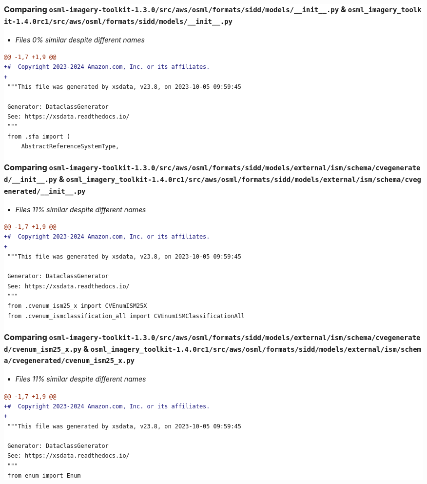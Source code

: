 ### Comparing `osml-imagery-toolkit-1.3.0/src/aws/osml/formats/sidd/models/__init__.py` & `osml_imagery_toolkit-1.4.0rc1/src/aws/osml/formats/sidd/models/__init__.py`

 * *Files 0% similar despite different names*

```diff
@@ -1,7 +1,9 @@
+#  Copyright 2023-2024 Amazon.com, Inc. or its affiliates.
+
 """This file was generated by xsdata, v23.8, on 2023-10-05 09:59:45
 
 Generator: DataclassGenerator
 See: https://xsdata.readthedocs.io/
 """
 from .sfa import (
     AbstractReferenceSystemType,
```

### Comparing `osml-imagery-toolkit-1.3.0/src/aws/osml/formats/sidd/models/external/ism/schema/cvegenerated/__init__.py` & `osml_imagery_toolkit-1.4.0rc1/src/aws/osml/formats/sidd/models/external/ism/schema/cvegenerated/__init__.py`

 * *Files 11% similar despite different names*

```diff
@@ -1,7 +1,9 @@
+#  Copyright 2023-2024 Amazon.com, Inc. or its affiliates.
+
 """This file was generated by xsdata, v23.8, on 2023-10-05 09:59:45
 
 Generator: DataclassGenerator
 See: https://xsdata.readthedocs.io/
 """
 from .cvenum_ism25_x import CVEnumISM25X
 from .cvenum_ismclassification_all import CVEnumISMClassificationAll
```

### Comparing `osml-imagery-toolkit-1.3.0/src/aws/osml/formats/sidd/models/external/ism/schema/cvegenerated/cvenum_ism25_x.py` & `osml_imagery_toolkit-1.4.0rc1/src/aws/osml/formats/sidd/models/external/ism/schema/cvegenerated/cvenum_ism25_x.py`

 * *Files 11% similar despite different names*

```diff
@@ -1,7 +1,9 @@
+#  Copyright 2023-2024 Amazon.com, Inc. or its affiliates.
+
 """This file was generated by xsdata, v23.8, on 2023-10-05 09:59:45
 
 Generator: DataclassGenerator
 See: https://xsdata.readthedocs.io/
 """
 from enum import Enum
```
